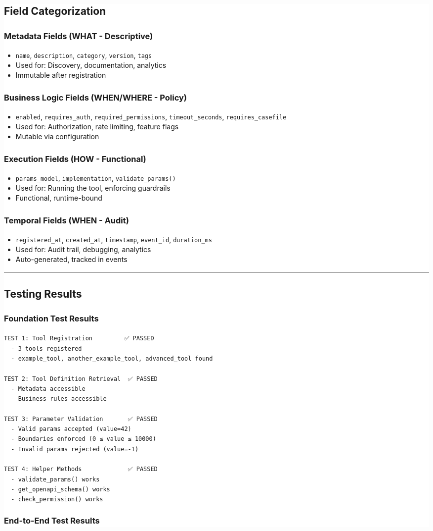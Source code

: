 
## Field Categorization

### Metadata Fields (WHAT - Descriptive)
- `name`, `description`, `category`, `version`, `tags`
- Used for: Discovery, documentation, analytics
- Immutable after registration

### Business Logic Fields (WHEN/WHERE - Policy)
- `enabled`, `requires_auth`, `required_permissions`, `timeout_seconds`, `requires_casefile`
- Used for: Authorization, rate limiting, feature flags
- Mutable via configuration

### Execution Fields (HOW - Functional)
- `params_model`, `implementation`, `validate_params()`
- Used for: Running the tool, enforcing guardrails
- Functional, runtime-bound

### Temporal Fields (WHEN - Audit)
- `registered_at`, `created_at`, `timestamp`, `event_id`, `duration_ms`
- Used for: Audit trail, debugging, analytics
- Auto-generated, tracked in events

---

## Testing Results

### Foundation Test Results

```
TEST 1: Tool Registration         ✅ PASSED
  - 3 tools registered
  - example_tool, another_example_tool, advanced_tool found

TEST 2: Tool Definition Retrieval  ✅ PASSED
  - Metadata accessible
  - Business rules accessible

TEST 3: Parameter Validation       ✅ PASSED
  - Valid params accepted (value=42)
  - Boundaries enforced (0 ≤ value ≤ 10000)
  - Invalid params rejected (value=-1)

TEST 4: Helper Methods             ✅ PASSED
  - validate_params() works
  - get_openapi_schema() works
  - check_permission() works
```

### End-to-End Test Results

